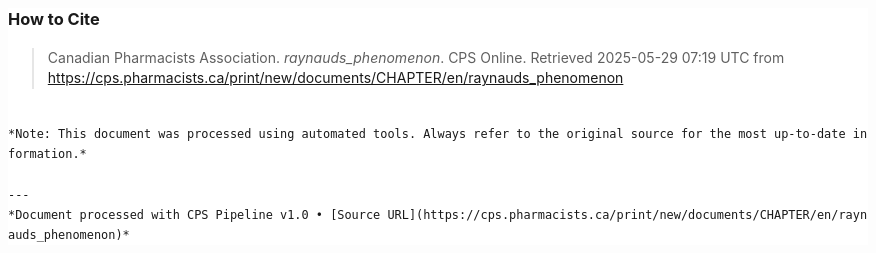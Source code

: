 ### How to Cite
> Canadian Pharmacists Association. *raynauds_phenomenon*. 
> CPS Online. Retrieved 2025-05-29 07:19 UTC from https://cps.pharmacists.ca/print/new/documents/CHAPTER/en/raynauds_phenomenon


```

*Note: This document was processed using automated tools. Always refer to the original source for the most up-to-date information.*

---
*Document processed with CPS Pipeline v1.0 • [Source URL](https://cps.pharmacists.ca/print/new/documents/CHAPTER/en/raynauds_phenomenon)*
